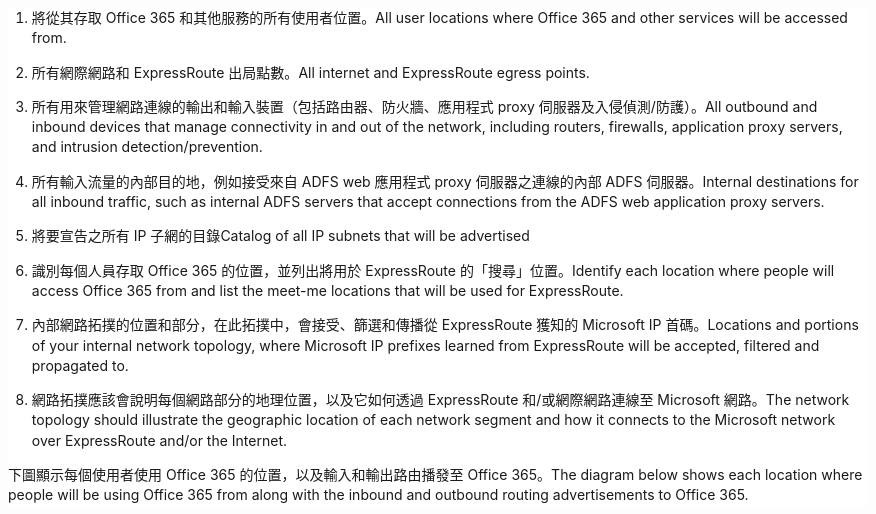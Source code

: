1. <span data-ttu-id="6bbbf-236">將從其存取 Office 365 和其他服務的所有使用者位置。</span><span class="sxs-lookup"><span data-stu-id="6bbbf-236">All user locations where Office 365 and other services will be accessed from.</span></span>

2. <span data-ttu-id="6bbbf-237">所有網際網路和 ExpressRoute 出局點數。</span><span class="sxs-lookup"><span data-stu-id="6bbbf-237">All internet and ExpressRoute egress points.</span></span>

3. <span data-ttu-id="6bbbf-238">所有用來管理網路連線的輸出和輸入裝置（包括路由器、防火牆、應用程式 proxy 伺服器及入侵偵測/防護）。</span><span class="sxs-lookup"><span data-stu-id="6bbbf-238">All outbound and inbound devices that manage connectivity in and out of the network, including routers, firewalls, application proxy servers, and intrusion detection/prevention.</span></span>

4. <span data-ttu-id="6bbbf-239">所有輸入流量的內部目的地，例如接受來自 ADFS web 應用程式 proxy 伺服器之連線的內部 ADFS 伺服器。</span><span class="sxs-lookup"><span data-stu-id="6bbbf-239">Internal destinations for all inbound traffic, such as internal ADFS servers that accept connections from the ADFS web application proxy servers.</span></span>

5. <span data-ttu-id="6bbbf-240">將要宣告之所有 IP 子網的目錄</span><span class="sxs-lookup"><span data-stu-id="6bbbf-240">Catalog of all IP subnets that will be advertised</span></span>

6. <span data-ttu-id="6bbbf-241">識別每個人員存取 Office 365 的位置，並列出將用於 ExpressRoute 的「搜尋」位置。</span><span class="sxs-lookup"><span data-stu-id="6bbbf-241">Identify each location where people will access Office 365 from and list the meet-me locations that will be used for ExpressRoute.</span></span>

7. <span data-ttu-id="6bbbf-242">內部網路拓撲的位置和部分，在此拓撲中，會接受、篩選和傳播從 ExpressRoute 獲知的 Microsoft IP 首碼。</span><span class="sxs-lookup"><span data-stu-id="6bbbf-242">Locations and portions of your internal network topology, where Microsoft IP prefixes learned from ExpressRoute will be accepted, filtered and propagated to.</span></span>

8. <span data-ttu-id="6bbbf-243">網路拓撲應該會說明每個網路部分的地理位置，以及它如何透過 ExpressRoute 和/或網際網路連線至 Microsoft 網路。</span><span class="sxs-lookup"><span data-stu-id="6bbbf-243">The network topology should illustrate the geographic location of each network segment and how it connects to the Microsoft network over ExpressRoute and/or the Internet.</span></span>

<span data-ttu-id="6bbbf-244">下圖顯示每個使用者使用 Office 365 的位置，以及輸入和輸出路由播發至 Office 365。</span><span class="sxs-lookup"><span data-stu-id="6bbbf-244">The diagram below shows each location where people will be using Office 365 from along with the inbound and outbound routing advertisements to Office 365.</span></span>
  